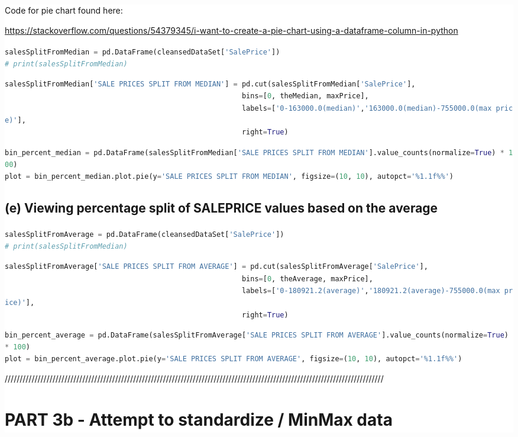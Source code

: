 Code for pie chart found here:

https://stackoverflow.com/questions/54379345/i-want-to-create-a-pie-chart-using-a-dataframe-column-in-python


```python
salesSplitFromMedian = pd.DataFrame(cleansedDataSet['SalePrice'])
# print(salesSplitFromMedian)
```


```python
salesSplitFromMedian['SALE PRICES SPLIT FROM MEDIAN'] = pd.cut(salesSplitFromMedian['SalePrice'], 
                                                        bins=[0, theMedian, maxPrice],
                                                        labels=['0-163000.0(median)','163000.0(median)-755000.0(max price)'], 
                                                        right=True)
```


```python
bin_percent_median = pd.DataFrame(salesSplitFromMedian['SALE PRICES SPLIT FROM MEDIAN'].value_counts(normalize=True) * 100)
plot = bin_percent_median.plot.pie(y='SALE PRICES SPLIT FROM MEDIAN', figsize=(10, 10), autopct='%1.1f%%')
```

## (e) Viewing percentage split of SALEPRICE values based on the average


```python
salesSplitFromAverage = pd.DataFrame(cleansedDataSet['SalePrice'])
# print(salesSplitFromMedian)
```


```python
salesSplitFromAverage['SALE PRICES SPLIT FROM AVERAGE'] = pd.cut(salesSplitFromAverage['SalePrice'], 
                                                        bins=[0, theAverage, maxPrice],
                                                        labels=['0-180921.2(average)','180921.2(average)-755000.0(max price)'], 
                                                        right=True)
```


```python
bin_percent_average = pd.DataFrame(salesSplitFromAverage['SALE PRICES SPLIT FROM AVERAGE'].value_counts(normalize=True) * 100)
plot = bin_percent_average.plot.pie(y='SALE PRICES SPLIT FROM AVERAGE', figsize=(10, 10), autopct='%1.1f%%')
```

///////////////////////////////////////////////////////////////////////////////////////////////////////////////////////////////

# PART 3b - Attempt to standardize / MinMax data
